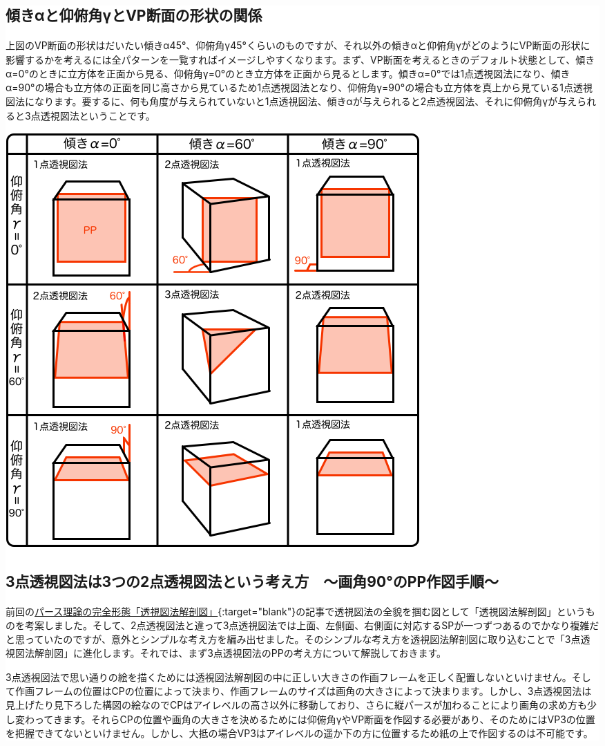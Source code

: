 ## 傾きαと仰俯角γとVP断面の形状の関係

上図のVP断面の形状はだいたい傾きα45°、仰俯角γ45°くらいのものですが、それ以外の傾きαと仰俯角γがどのようにVP断面の形状に影響するかを考えるには全パターンを一覧すればイメージしやすくなります。まず、VP断面を考えるときのデフォルト状態として、傾きα=0°のときに立方体を正面から見る、仰俯角γ=0°のとき立方体を正面から見るとします。傾きα=0°では1点透視図法になり、傾きα=90°の場合も立方体の正面を同じ高さから見ているため1点透視図法となり、仰俯角γ=90°の場合も立方体を真上から見ている1点透視図法になります。要するに、何も角度が与えられていないと1点透視図法、傾きαが与えられると2点透視図法、それに仰俯角γが与えられると3点透視図法ということです。

![傾きαと仰俯角γとVP断面の形状の関係](/assets/img/2016-12-06/12.png)

## 3点透視図法は3つの2点透視図法という考え方　〜画角90°のPP作図手順〜

前回の[パース理論の完全形態「透視図法解剖図」](http://www.oekaki-hoho-ron.com/anatomical-chart-of-perspective/){:target="blank"}の記事で透視図法の全貌を掴む図として「透視図法解剖図」というものを考案しました。そして、2点透視図法と違って3点透視図法では上面、左側面、右側面に対応するSPが一つずつあるのでかなり複雑だと思っていたのですが、意外とシンプルな考え方を編み出せました。そのシンプルな考え方を透視図法解剖図に取り込むことで「3点透視図法解剖図」に進化します。それでは、まず3点透視図法のPPの考え方について解説しておきます。

3点透視図法で思い通りの絵を描くためには透視図法解剖図の中に正しい大きさの作画フレームを正しく配置しないといけません。そして作画フレームの位置はCPの位置によって決まり、作画フレームのサイズは画角の大きさによって決まります。しかし、3点透視図法は見上げたり見下ろした構図の絵なのでCPはアイレベルの高さ以外に移動しており、さらに縦パースが加わることにより画角の求め方も少し変わってきます。それらCPの位置や画角の大きさを決めるためには仰俯角γやVP断面を作図する必要があり、そのためにはVP3の位置を把握できてないといけません。しかし、大抵の場合VP3はアイレベルの遥か下の方に位置するため紙の上で作図するのは不可能です。
